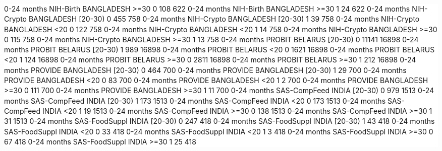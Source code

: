 0-24 months   NIH-Birth        BANGLADESH                     >=30                  0      108     622
0-24 months   NIH-Birth        BANGLADESH                     >=30                  1       24     622
0-24 months   NIH-Crypto       BANGLADESH                     [20-30)               0      455     758
0-24 months   NIH-Crypto       BANGLADESH                     [20-30)               1       39     758
0-24 months   NIH-Crypto       BANGLADESH                     <20                   0      122     758
0-24 months   NIH-Crypto       BANGLADESH                     <20                   1       14     758
0-24 months   NIH-Crypto       BANGLADESH                     >=30                  0      115     758
0-24 months   NIH-Crypto       BANGLADESH                     >=30                  1       13     758
0-24 months   PROBIT           BELARUS                        [20-30)               0    11141   16898
0-24 months   PROBIT           BELARUS                        [20-30)               1      989   16898
0-24 months   PROBIT           BELARUS                        <20                   0     1621   16898
0-24 months   PROBIT           BELARUS                        <20                   1      124   16898
0-24 months   PROBIT           BELARUS                        >=30                  0     2811   16898
0-24 months   PROBIT           BELARUS                        >=30                  1      212   16898
0-24 months   PROVIDE          BANGLADESH                     [20-30)               0      464     700
0-24 months   PROVIDE          BANGLADESH                     [20-30)               1       29     700
0-24 months   PROVIDE          BANGLADESH                     <20                   0       83     700
0-24 months   PROVIDE          BANGLADESH                     <20                   1        2     700
0-24 months   PROVIDE          BANGLADESH                     >=30                  0      111     700
0-24 months   PROVIDE          BANGLADESH                     >=30                  1       11     700
0-24 months   SAS-CompFeed     INDIA                          [20-30)               0      979    1513
0-24 months   SAS-CompFeed     INDIA                          [20-30)               1      173    1513
0-24 months   SAS-CompFeed     INDIA                          <20                   0      173    1513
0-24 months   SAS-CompFeed     INDIA                          <20                   1       19    1513
0-24 months   SAS-CompFeed     INDIA                          >=30                  0      138    1513
0-24 months   SAS-CompFeed     INDIA                          >=30                  1       31    1513
0-24 months   SAS-FoodSuppl    INDIA                          [20-30)               0      247     418
0-24 months   SAS-FoodSuppl    INDIA                          [20-30)               1       43     418
0-24 months   SAS-FoodSuppl    INDIA                          <20                   0       33     418
0-24 months   SAS-FoodSuppl    INDIA                          <20                   1        3     418
0-24 months   SAS-FoodSuppl    INDIA                          >=30                  0       67     418
0-24 months   SAS-FoodSuppl    INDIA                          >=30                  1       25     418